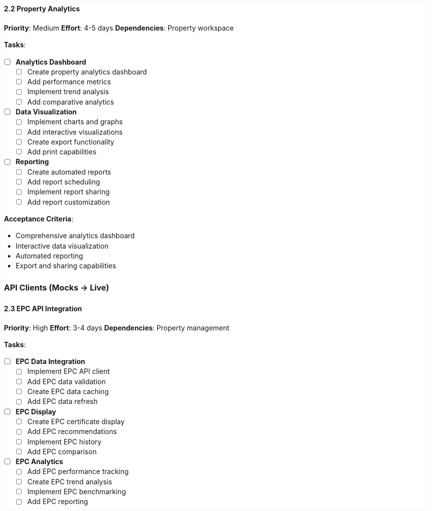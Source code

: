 #### 2.2 Property Analytics
**Priority**: Medium
**Effort**: 4-5 days
**Dependencies**: Property workspace

**Tasks**:
- [ ] **Analytics Dashboard**
  - [ ] Create property analytics dashboard
  - [ ] Add performance metrics
  - [ ] Implement trend analysis
  - [ ] Add comparative analytics

- [ ] **Data Visualization**
  - [ ] Implement charts and graphs
  - [ ] Add interactive visualizations
  - [ ] Create export functionality
  - [ ] Add print capabilities

- [ ] **Reporting**
  - [ ] Create automated reports
  - [ ] Add report scheduling
  - [ ] Implement report sharing
  - [ ] Add report customization

**Acceptance Criteria**:
- Comprehensive analytics dashboard
- Interactive data visualization
- Automated reporting
- Export and sharing capabilities

### API Clients (Mocks → Live)

#### 2.3 EPC API Integration
**Priority**: High
**Effort**: 3-4 days
**Dependencies**: Property management

**Tasks**:
- [ ] **EPC Data Integration**
  - [ ] Implement EPC API client
  - [ ] Add EPC data validation
  - [ ] Create EPC data caching
  - [ ] Add EPC data refresh

- [ ] **EPC Display**
  - [ ] Create EPC certificate display
  - [ ] Add EPC recommendations
  - [ ] Implement EPC history
  - [ ] Add EPC comparison

- [ ] **EPC Analytics**
  - [ ] Add EPC performance tracking
  - [ ] Create EPC trend analysis
  - [ ] Implement EPC benchmarking
  - [ ] Add EPC reporting
